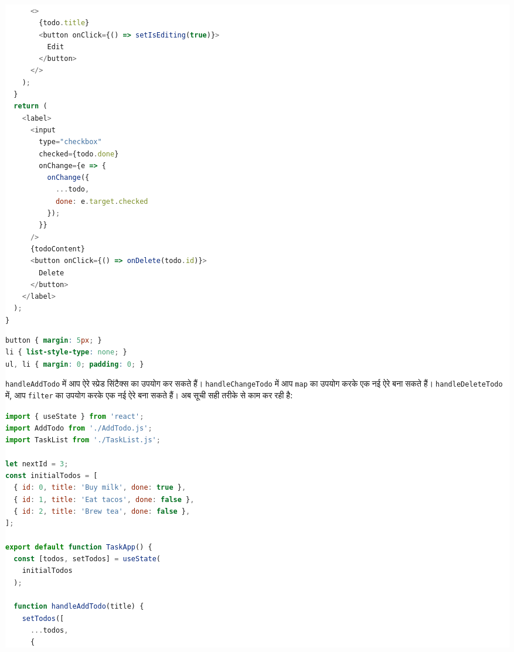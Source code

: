 ```js src/TaskList.js
      <>
        {todo.title}
        <button onClick={() => setIsEditing(true)}>
          Edit
        </button>
      </>
    );
  }
  return (
    <label>
      <input
        type="checkbox"
        checked={todo.done}
        onChange={e => {
          onChange({
            ...todo,
            done: e.target.checked
          });
        }}
      />
      {todoContent}
      <button onClick={() => onDelete(todo.id)}>
        Delete
      </button>
    </label>
  );
}
```

```css
button { margin: 5px; }
li { list-style-type: none; }
ul, li { margin: 0; padding: 0; }
```

</Sandpack>

<Solution>

`handleAddTodo` में आप ऐरे स्प्रेड सिंटैक्स का उपयोग कर सकते हैं। `handleChangeTodo` में आप `map` का उपयोग करके एक नई ऐरे बना सकते हैं। `handleDeleteTodo` में, आप `filter` का उपयोग करके एक नई ऐरे बना सकते हैं। अब सूची सही तरीके से काम कर रही है:

<Sandpack>

```js src/App.js
import { useState } from 'react';
import AddTodo from './AddTodo.js';
import TaskList from './TaskList.js';

let nextId = 3;
const initialTodos = [
  { id: 0, title: 'Buy milk', done: true },
  { id: 1, title: 'Eat tacos', done: false },
  { id: 2, title: 'Brew tea', done: false },
];

export default function TaskApp() {
  const [todos, setTodos] = useState(
    initialTodos
  );

  function handleAddTodo(title) {
    setTodos([
      ...todos,
      {
```